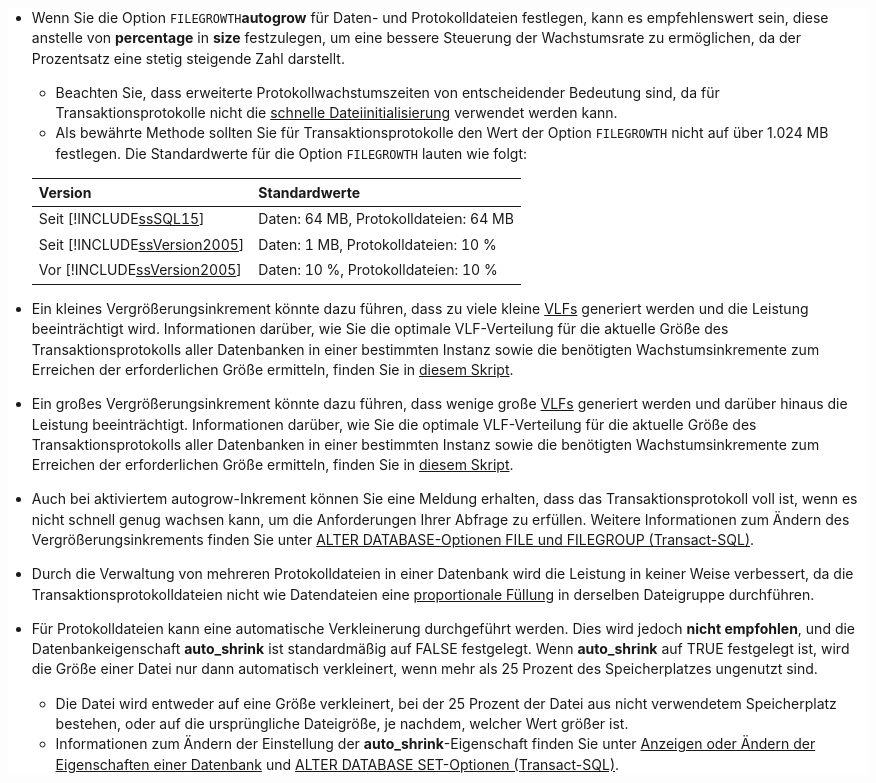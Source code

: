 -   Wenn Sie die Option `FILEGROWTH`**autogrow** für Daten- und Protokolldateien festlegen, kann es empfehlenswert sein, diese anstelle von **percentage** in **size** festzulegen, um eine bessere Steuerung der Wachstumsrate zu ermöglichen, da der Prozentsatz eine stetig steigende Zahl darstellt.
    -  Beachten Sie, dass erweiterte Protokollwachstumszeiten von entscheidender Bedeutung sind, da für Transaktionsprotokolle nicht die [schnelle Dateiinitialisierung](../../relational-databases/databases/database-instant-file-initialization.md) verwendet werden kann. 
    -  Als bewährte Methode sollten Sie für Transaktionsprotokolle den Wert der Option `FILEGROWTH` nicht auf über 1.024 MB festlegen. Die Standardwerte für die Option `FILEGROWTH` lauten wie folgt:  
  
      |Version|Standardwerte|  
      |-------------|--------------------|  
      |Seit [!INCLUDE[ssSQL15](../../includes/sssql16-md.md)]|Daten: 64 MB, Protokolldateien: 64 MB|  
      |Seit [!INCLUDE[ssVersion2005](../../includes/ssversion2005-md.md)]|Daten: 1 MB, Protokolldateien: 10 %|  
      |Vor [!INCLUDE[ssVersion2005](../../includes/ssversion2005-md.md)]|Daten: 10 %, Protokolldateien: 10 %|  

-   Ein kleines Vergrößerungsinkrement könnte dazu führen, dass zu viele kleine [VLFs](../../relational-databases/sql-server-transaction-log-architecture-and-management-guide.md#physical_arch) generiert werden und die Leistung beeinträchtigt wird. Informationen darüber, wie Sie die optimale VLF-Verteilung für die aktuelle Größe des Transaktionsprotokolls aller Datenbanken in einer bestimmten Instanz sowie die benötigten Wachstumsinkremente zum Erreichen der erforderlichen Größe ermitteln, finden Sie in [diesem Skript](https://github.com/Microsoft/tigertoolbox/tree/master/Fixing-VLFs).

-   Ein großes Vergrößerungsinkrement könnte dazu führen, dass wenige große [VLFs](../../relational-databases/sql-server-transaction-log-architecture-and-management-guide.md#physical_arch) generiert werden und darüber hinaus die Leistung beeinträchtigt. Informationen darüber, wie Sie die optimale VLF-Verteilung für die aktuelle Größe des Transaktionsprotokolls aller Datenbanken in einer bestimmten Instanz sowie die benötigten Wachstumsinkremente zum Erreichen der erforderlichen Größe ermitteln, finden Sie in [diesem Skript](https://github.com/Microsoft/tigertoolbox/tree/master/Fixing-VLFs). 

-   Auch bei aktiviertem autogrow-Inkrement können Sie eine Meldung erhalten, dass das Transaktionsprotokoll voll ist, wenn es nicht schnell genug wachsen kann, um die Anforderungen Ihrer Abfrage zu erfüllen. Weitere Informationen zum Ändern des Vergrößerungsinkrements finden Sie unter [ALTER DATABASE-Optionen FILE und FILEGROUP &#40;Transact-SQL&#41;](../../t-sql/statements/alter-database-transact-sql-file-and-filegroup-options.md).

-   Durch die Verwaltung von mehreren Protokolldateien in einer Datenbank wird die Leistung in keiner Weise verbessert, da die Transaktionsprotokolldateien nicht wie Datendateien eine [proportionale Füllung](../../relational-databases/pages-and-extents-architecture-guide.md#ProportionalFill) in derselben Dateigruppe durchführen.  

-   Für Protokolldateien kann eine automatische Verkleinerung durchgeführt werden. Dies wird jedoch **nicht empfohlen**, und die Datenbankeigenschaft **auto_shrink** ist standardmäßig auf FALSE festgelegt. Wenn **auto_shrink** auf TRUE festgelegt ist, wird die Größe einer Datei nur dann automatisch verkleinert, wenn mehr als 25 Prozent des Speicherplatzes ungenutzt sind. 
    -   Die Datei wird entweder auf eine Größe verkleinert, bei der 25 Prozent der Datei aus nicht verwendetem Speicherplatz bestehen, oder auf die ursprüngliche Dateigröße, je nachdem, welcher Wert größer ist. 
    -   Informationen zum Ändern der Einstellung der **auto_shrink**-Eigenschaft finden Sie unter [Anzeigen oder Ändern der Eigenschaften einer Datenbank](../../relational-databases/databases/view-or-change-the-properties-of-a-database.md) und [ALTER DATABASE SET-Optionen &#40;Transact-SQL&#41;](../../t-sql/statements/alter-database-transact-sql-set-options.md). 
  